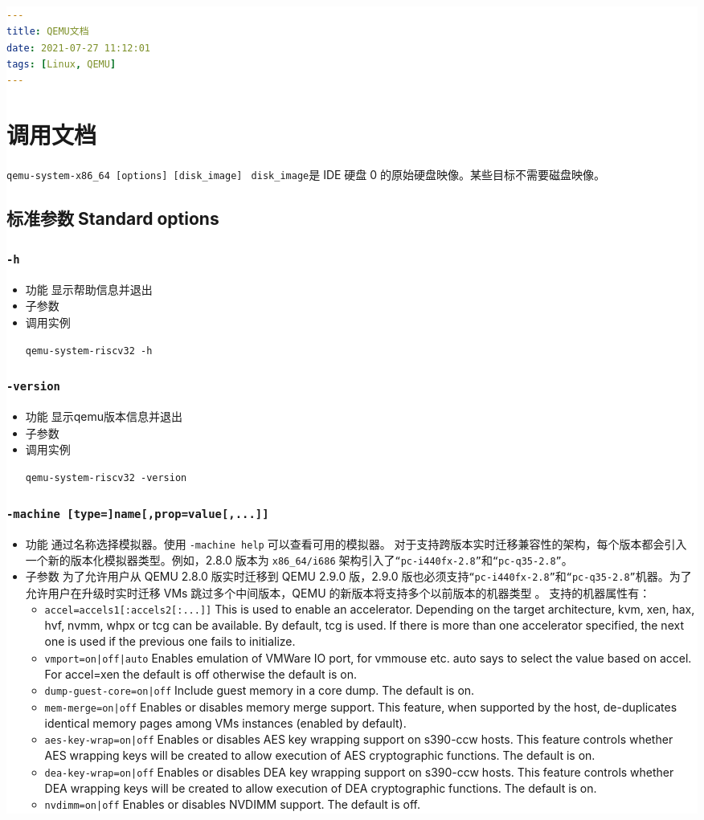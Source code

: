 ```yaml
---
title: QEMU文档
date: 2021-07-27 11:12:01
tags: [Linux, QEMU]
---
```

# 调用文档
`qemu-system-x86_64 [options] [disk_image]
`
`disk_image`是 IDE 硬盘 0 的原始硬盘映像。某些目标不需要磁盘映像。
## 标准参数 Standard options
### `-h`
- 功能
  显示帮助信息并退出
- 子参数
- 调用实例
    ```
    qemu-system-riscv32 -h
    ```

### `-version`
- 功能
  显示qemu版本信息并退出
- 子参数
- 调用实例
    ```
    qemu-system-riscv32 -version
    ```

### `-machine [type=]name[,prop=value[,...]]`
- 功能
通过名称选择模拟器。使用 `-machine help` 可以查看可用的模拟器。
对于支持跨版本实时迁移兼容性的架构，每个版本都会引入一个新的版本化模拟器类型。例如，2.8.0 版本为 `x86_64/i686` 架构引入了`“pc-i440fx-2.8”`和`“pc-q35-2.8”`。
- 子参数
为了允许用户从 QEMU 2.8.0 版实时迁移到 QEMU 2.9.0 版，2.9.0 版也必须支持`“pc-i440fx-2.8”`和`“pc-q35-2.8”`机器。为了允许用户在升级时实时迁移 VMs 跳过多个中间版本，QEMU 的新版本将支持多个以前版本的机器类型 。
支持的机器属性有：
  - `accel=accels1[:accels2[:...]]`
This is used to enable an accelerator. Depending on the target architecture, kvm, xen, hax, hvf, nvmm, whpx or tcg can be available. By default, tcg is used. If there is more than one accelerator specified, the next one is used if the previous one fails to initialize.
  - `vmport=on|off|auto`
Enables emulation of VMWare IO port, for vmmouse etc. auto says to select the value based on accel. For accel=xen the default is off otherwise the default is on.
  - `dump-guest-core=on|off`
Include guest memory in a core dump. The default is on.
  - `mem-merge=on|off`
Enables or disables memory merge support. This feature, when supported by the host, de-duplicates identical memory pages among VMs instances (enabled by default).
  - `aes-key-wrap=on|off`
Enables or disables AES key wrapping support on s390-ccw hosts. This feature controls whether AES wrapping keys will be created to allow execution of AES cryptographic functions. The default is on.
  - `dea-key-wrap=on|off`
Enables or disables DEA key wrapping support on s390-ccw hosts. This feature controls whether DEA wrapping keys will be created to allow execution of DEA cryptographic functions. The default is on.
  - `nvdimm=on|off`
Enables or disables NVDIMM support. The default is off.